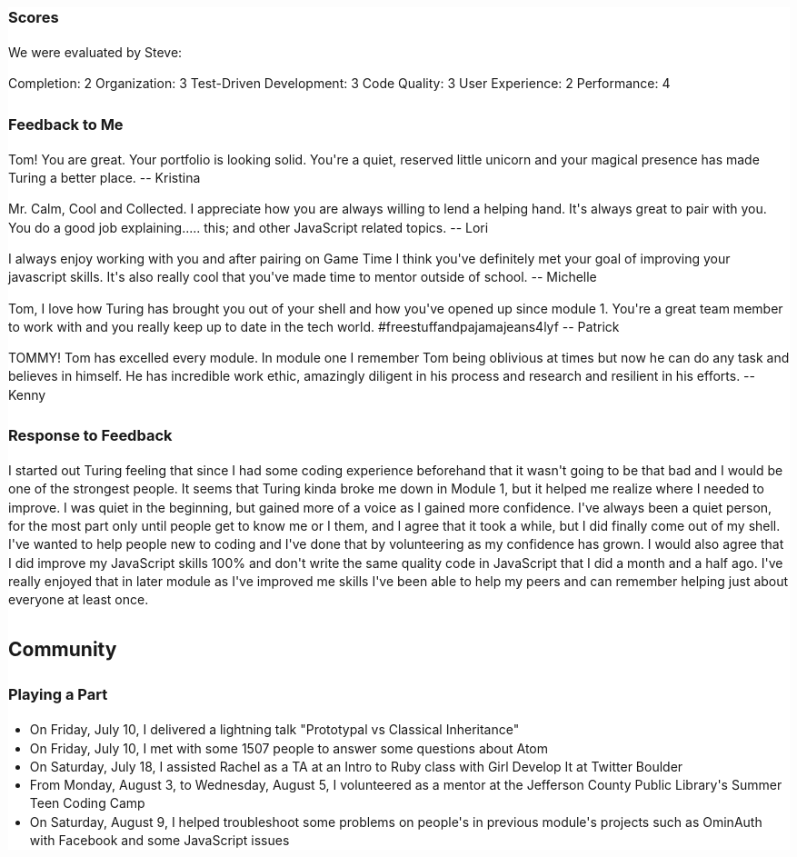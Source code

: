 ### Scores

We were evaluated by Steve:

Completion: 2
Organization: 3
Test-Driven Development: 3
Code Quality: 3
User Experience: 2
Performance: 4

### Feedback to Me

Tom! You are great. Your portfolio is looking solid. You're a quiet, reserved little unicorn and your magical presence has made Turing a better place. -- Kristina

Mr. Calm, Cool and Collected. I appreciate how you are always willing to lend a helping hand. It's always great to pair with you. You do a good job explaining..... this; and other JavaScript related topics. -- Lori

I always enjoy working with you and after pairing on Game Time I think you've definitely met your goal of improving your javascript skills. It's also really cool that you've made time to mentor outside of school. -- Michelle

Tom, I love how Turing has brought you out of your shell and how you've opened up since module 1. You're a great team member to work with and you really keep up to date in the tech world. #freestuffandpajamajeans4lyf -- Patrick

TOMMY! Tom has excelled every module. In module one I remember Tom being oblivious at times but now he can do any task and believes in himself. He has incredible work ethic, amazingly diligent in his process and research and resilient in his efforts. -- Kenny

### Response to Feedback

I started out Turing feeling that since I had some coding experience beforehand that it wasn't going to be that bad and I would be one of the strongest people. It seems that Turing kinda broke me down in Module 1, but it helped me realize where I needed to improve. I was quiet in the beginning, but gained more of a voice as I gained more confidence. I've always been a quiet person, for the most part only until people get to know me or I them, and I agree that it took a while, but I did finally come out of my shell. I've wanted to help people new to coding and I've done that by volunteering as my confidence has grown. I would also agree that I did improve my JavaScript skills 100% and don't write the same quality code in JavaScript that I did a month and a half ago. I've really enjoyed that in later module as I've improved me skills I've been able to help my peers and can remember helping just about everyone at least once.

## Community

### Playing a Part

* On Friday, July 10, I delivered a lightning talk "Prototypal vs Classical Inheritance"
* On Friday, July 10, I met with some 1507 people to answer some questions about Atom
* On Saturday, July 18, I assisted Rachel as a TA at an Intro to Ruby class with Girl Develop It at Twitter Boulder
* From Monday, August 3, to Wednesday, August 5, I volunteered as a mentor at the Jefferson County Public Library's Summer Teen Coding Camp
* On Saturday, August 9, I helped troubleshoot some problems on people's in previous module's projects such as OminAuth with Facebook and some JavaScript issues
